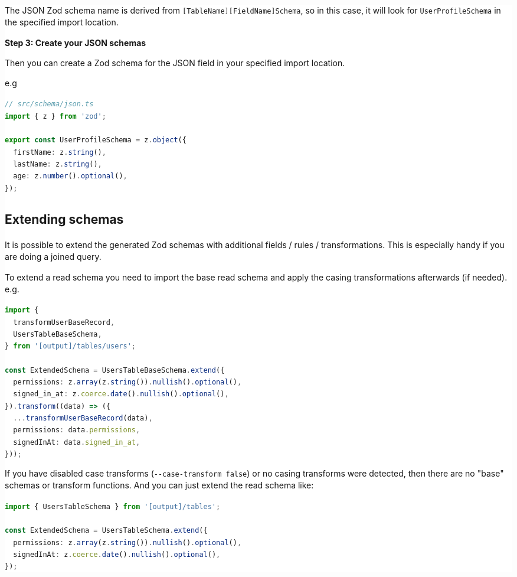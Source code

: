 The JSON Zod schema name is derived from `[TableName][FieldName]Schema`, so in this case, it will look for `UserProfileSchema` in the specified import location.

**Step 3: Create your JSON schemas**

Then you can create a Zod schema for the JSON field in your specified import location.

e.g

```ts
// src/schema/json.ts
import { z } from 'zod';

export const UserProfileSchema = z.object({
  firstName: z.string(),
  lastName: z.string(),
  age: z.number().optional(),
});
```

## Extending schemas

It is possible to extend the generated Zod schemas with additional fields / rules / transformations.
This is especially handy if you are doing a joined query.

To extend a read schema you need to import the base read schema and apply the casing transformations afterwards (if needed).
e.g.

```ts
import {
  transformUserBaseRecord,
  UsersTableBaseSchema,
} from '[output]/tables/users';

const ExtendedSchema = UsersTableBaseSchema.extend({
  permissions: z.array(z.string()).nullish().optional(),
  signed_in_at: z.coerce.date().nullish().optional(),
}).transform((data) => ({
  ...transformUserBaseRecord(data),
  permissions: data.permissions,
  signedInAt: data.signed_in_at,
}));
```

If you have disabled case transforms (`--case-transform false`) or no casing transforms were detected, then there are no "base" schemas or transform functions.
And you can just extend the read schema like:

```ts
import { UsersTableSchema } from '[output]/tables';

const ExtendedSchema = UsersTableSchema.extend({
  permissions: z.array(z.string()).nullish().optional(),
  signedInAt: z.coerce.date().nullish().optional(),
});
```
